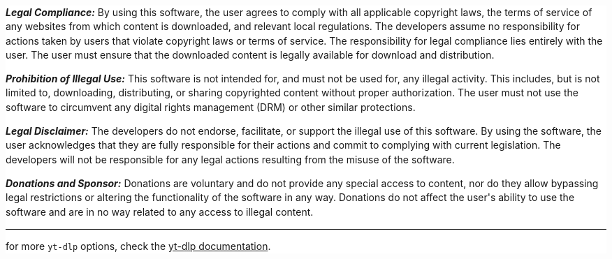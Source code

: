 ***Legal Compliance:*** By using this software, the user agrees to comply with all applicable copyright laws, the terms of service of any websites from which content is downloaded, and relevant local regulations. The developers assume no responsibility for actions taken by users that violate copyright laws or terms of service. The responsibility for legal compliance lies entirely with the user. The user must ensure that the downloaded content is legally available for download and distribution.

***Prohibition of Illegal Use:*** This software is not intended for, and must not be used for, any illegal activity. This includes, but is not limited to, downloading, distributing, or sharing copyrighted content without proper authorization. The user must not use the software to circumvent any digital rights management (DRM) or other similar protections.

***Legal Disclaimer:*** The developers do not endorse, facilitate, or support the illegal use of this software. By using the software, the user acknowledges that they are fully responsible for their actions and commit to complying with current legislation. The developers will not be responsible for any legal actions resulting from the misuse of the software.

***Donations and Sponsor:*** Donations are voluntary and do not provide any special access to content, nor do they allow bypassing legal restrictions or altering the functionality of the software in any way. Donations do not affect the user's ability to use the software and are in no way related to any access to illegal content.

---

for more `yt-dlp` options, check the [yt-dlp documentation](https://github.com/yt-dlp/yt-dlp#usage-and-options).